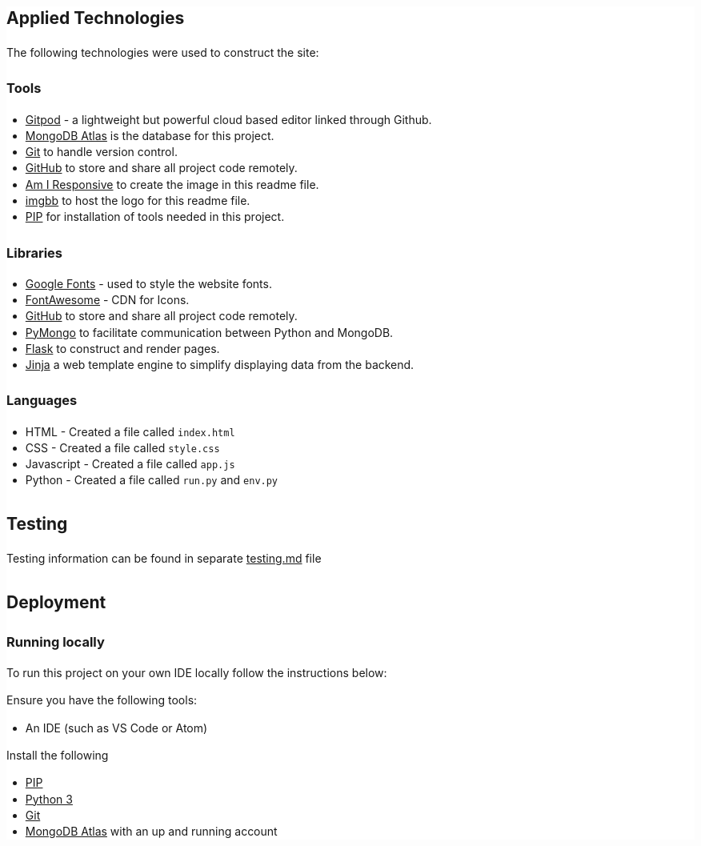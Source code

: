 ## Applied Technologies

The following technologies were used to construct the site:

### Tools

* [Gitpod](https://https://www.gitpod.io/) - a lightweight but powerful cloud based editor linked through Github. 
* [MongoDB Atlas](https://www.mongodb.com/cloud/atlas) is the database for this project.
* [Git](https://git-scm.com/about) to handle version control.
* [GitHub](https://github.com/) to store and share all project code remotely. 
* [Am I Responsive](http://ami.responsivedesign.is/) to create the image in this readme file.
* [imgbb](https://imgbb.com/) to host the logo for this readme file.
* [PIP](https://pip.pypa.io/en/stable/installing/) for installation of tools needed in this project.

### Libraries
 
* [Google Fonts](https://fonts.google.com/) - used to style the website fonts.
* [FontAwesome](https://fontawesome.com/) - CDN for Icons.
* [GitHub](https://github.com/) to store and share all project code remotely.
* [PyMongo](https://api.mongodb.com/python/current/) to facilitate communication between Python and MongoDB.
* [Flask](https://flask.palletsprojects.com/en/1.0.x/) to construct and render pages.
* [Jinja](http://jinja.pocoo.org/docs/2.10/) a web template engine to simplify displaying data from the backend.


### Languages

* HTML - Created a file called `index.html`
* CSS - Created a file called `style.css`
* Javascript - Created a file called `app.js`
* Python - Created a file called `run.py` and `env.py`

## Testing

Testing information can be found in separate [testing.md](testing.md) file

## Deployment

### Running locally

To run this project on your own IDE locally follow the instructions below:

Ensure you have the following tools: 
- An IDE (such as VS Code or Atom)

Install the following
- [PIP](https://pip.pypa.io/en/stable/installing/)
- [Python 3](https://www.python.org/downloads/)
- [Git](https://gist.github.com/derhuerst/1b15ff4652a867391f03)
- [MongoDB Atlas](https://www.mongodb.com/cloud/atlas) with an up and running account

